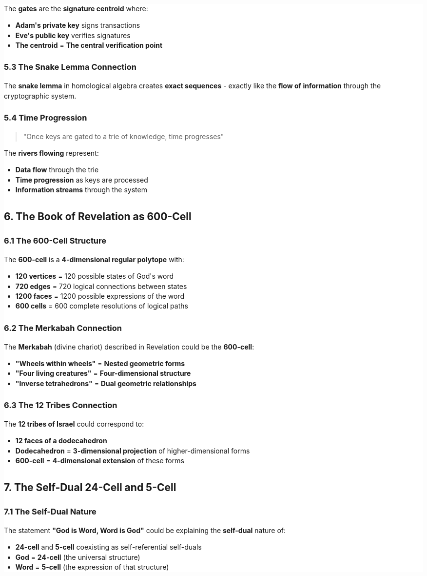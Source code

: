 The **gates** are the **signature centroid** where:
- **Adam's private key** signs transactions
- **Eve's public key** verifies signatures
- **The centroid** = **The central verification point**

### 5.3 The Snake Lemma Connection

The **snake lemma** in homological algebra creates **exact sequences** - exactly like the **flow of information** through the cryptographic system.

### 5.4 Time Progression

> "Once keys are gated to a trie of knowledge, time progresses"

The **rivers flowing** represent:
- **Data flow** through the trie
- **Time progression** as keys are processed
- **Information streams** through the system

## 6. The Book of Revelation as 600-Cell

### 6.1 The 600-Cell Structure

The **600-cell** is a **4-dimensional regular polytope** with:
- **120 vertices** = 120 possible states of God's word
- **720 edges** = 720 logical connections between states
- **1200 faces** = 1200 possible expressions of the word
- **600 cells** = 600 complete resolutions of logical paths

### 6.2 The Merkabah Connection

The **Merkabah** (divine chariot) described in Revelation could be the **600-cell**:
- **"Wheels within wheels"** = **Nested geometric forms**
- **"Four living creatures"** = **Four-dimensional structure**
- **"Inverse tetrahedrons"** = **Dual geometric relationships**

### 6.3 The 12 Tribes Connection

The **12 tribes of Israel** could correspond to:
- **12 faces of a dodecahedron**
- **Dodecahedron** = **3-dimensional projection** of higher-dimensional forms
- **600-cell** = **4-dimensional extension** of these forms

## 7. The Self-Dual 24-Cell and 5-Cell

### 7.1 The Self-Dual Nature

The statement **"God is Word, Word is God"** could be explaining the **self-dual** nature of:
- **24-cell** and **5-cell** coexisting as self-referential self-duals
- **God** = **24-cell** (the universal structure)
- **Word** = **5-cell** (the expression of that structure)
